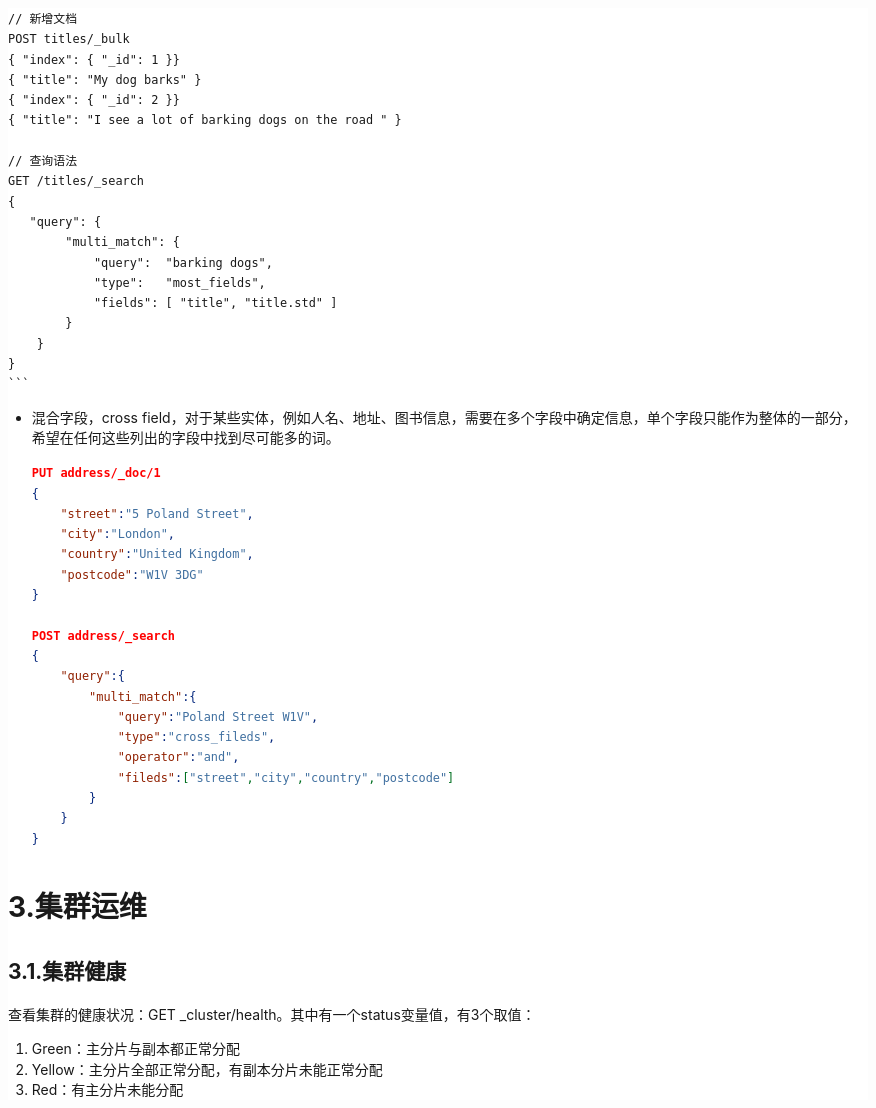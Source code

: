     // 新增文档
    POST titles/_bulk
    { "index": { "_id": 1 }}
    { "title": "My dog barks" }
    { "index": { "_id": 2 }}
    { "title": "I see a lot of barking dogs on the road " }
    
    // 查询语法
    GET /titles/_search
    {
       "query": {
            "multi_match": {
                "query":  "barking dogs",
                "type":   "most_fields",
                "fields": [ "title", "title.std" ]
            }
        }
    }
    ```

    

  - 混合字段，cross field，对于某些实体，例如人名、地址、图书信息，需要在多个字段中确定信息，单个字段只能作为整体的一部分，希望在任何这些列出的字段中找到尽可能多的词。

    ```json
    PUT address/_doc/1
    {
        "street":"5 Poland Street",
        "city":"London",
        "country":"United Kingdom",
        "postcode":"W1V 3DG"
    }
    
    POST address/_search
    {
        "query":{
            "multi_match":{
                "query":"Poland Street W1V",
                "type":"cross_fileds",
                "operator":"and",
                "fileds":["street","city","country","postcode"]
            }
        }
    }
    ```

# 3.集群运维

## 3.1.集群健康

查看集群的健康状况：GET _cluster/health。其中有一个status变量值，有3个取值：

1. Green：主分片与副本都正常分配
2. Yellow：主分片全部正常分配，有副本分片未能正常分配
3. Red：有主分片未能分配
